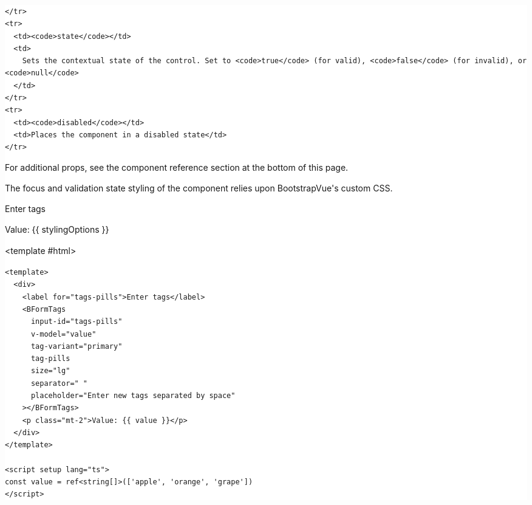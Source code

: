     </tr>
    <tr>
      <td><code>state</code></td>
      <td>
        Sets the contextual state of the control. Set to <code>true</code> (for valid), <code>false</code> (for invalid), or <code>null</code>
      </td>
    </tr>
    <tr>
      <td><code>disabled</code></td>
      <td>Places the component in a disabled state</td>
    </tr>
  </tbody>
</table>

For additional props, see the component reference section at the bottom of this page.

The focus and validation state styling of the component relies upon BootstrapVue's custom CSS.

<HighlightCard>

<label for="tags-pills">Enter tags</label>
<BFormTags
    input-id="tags-pills"
    v-model="stylingOptions"
    tag-variant="primary"
    tag-pills
    size="lg"
    separator=" "
    placeholder="Enter new tags separated by space"></BFormTags>

  <p class="mt-2">Value: {{ stylingOptions }}</p>

<template #html>

```vue
<template>
  <div>
    <label for="tags-pills">Enter tags</label>
    <BFormTags
      input-id="tags-pills"
      v-model="value"
      tag-variant="primary"
      tag-pills
      size="lg"
      separator=" "
      placeholder="Enter new tags separated by space"
    ></BFormTags>
    <p class="mt-2">Value: {{ value }}</p>
  </div>
</template>

<script setup lang="ts">
const value = ref<string[]>(['apple', 'orange', 'grape'])
</script>
```
